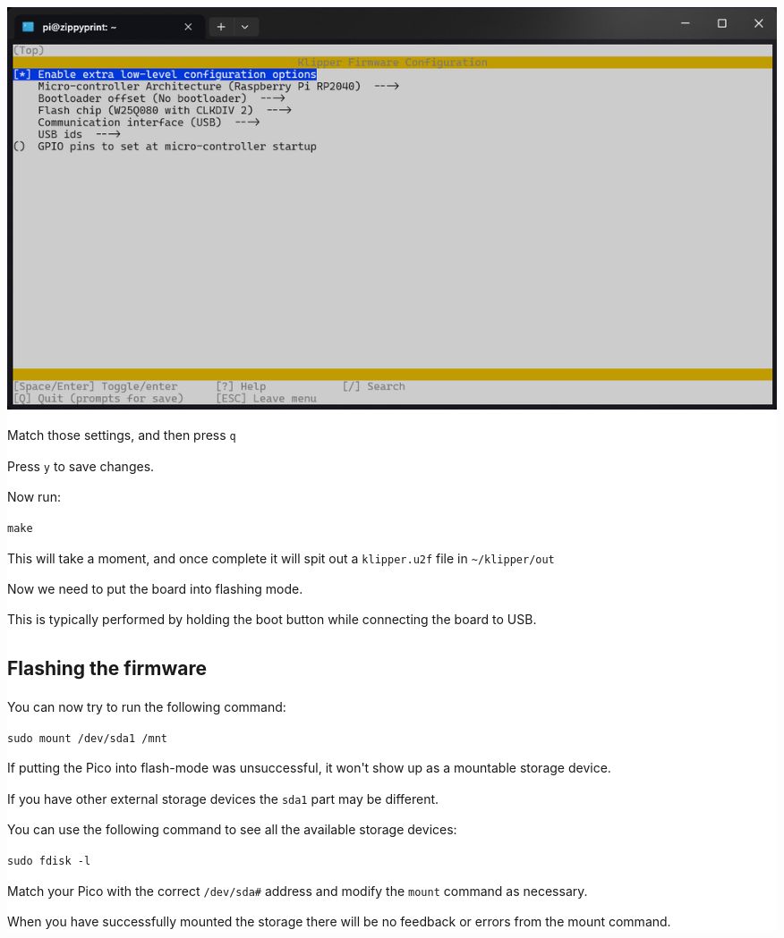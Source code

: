 ![USB Pico menuconfig](../extras/rp2040_pico_usb.png)

Match those settings, and then press `q`

Press `y` to save changes.

Now run:

    make

This will take a moment, and once complete it will spit out a `klipper.u2f` file in `~/klipper/out`

Now we need to put the board into flashing mode.

This is typically performed by holding the boot button while connecting the board to USB.

## Flashing the firmware

You can now try to run the following command:

    sudo mount /dev/sda1 /mnt

If putting the Pico into flash-mode was unsuccessful, it won't show up as a mountable storage device.

If you have other external storage devices the `sda1` part may be different.

You can use the following command to see all the available storage devices:

    sudo fdisk -l

Match your Pico with the correct `/dev/sda#` address and modify the `mount` command as necessary.

When you have successfully mounted the storage there will be no feedback or errors from the mount command.
